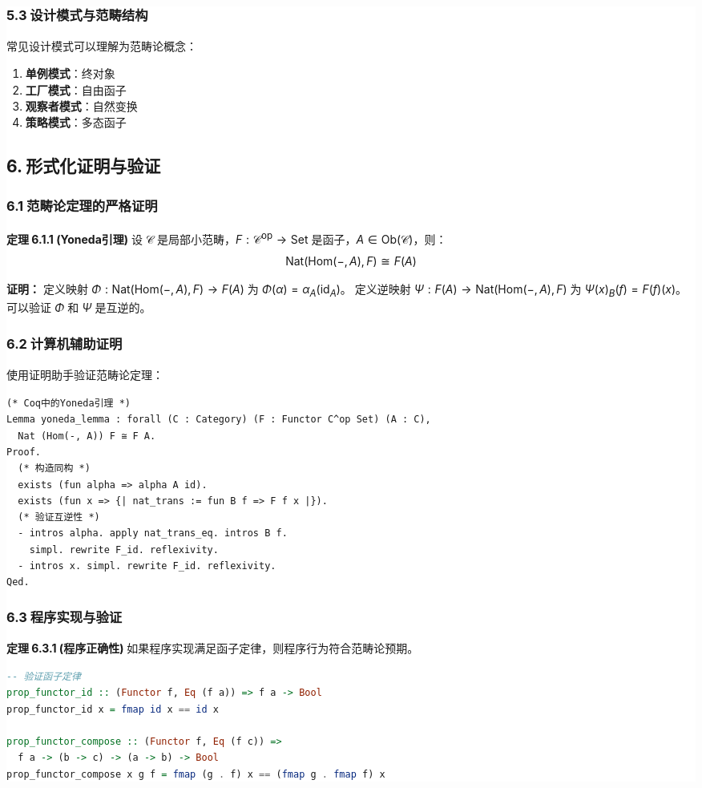 ### 5.3 设计模式与范畴结构

常见设计模式可以理解为范畴论概念：

1. **单例模式**：终对象
2. **工厂模式**：自由函子
3. **观察者模式**：自然变换
4. **策略模式**：多态函子

## 6. 形式化证明与验证

### 6.1 范畴论定理的严格证明

**定理 6.1.1 (Yoneda引理)**
设 $\mathcal{C}$ 是局部小范畴，$F: \mathcal{C}^{\text{op}} \to \text{Set}$ 是函子，$A \in \text{Ob}(\mathcal{C})$，则：
$$\text{Nat}(\text{Hom}(-, A), F) \cong F(A)$$

**证明：**
定义映射 $\Phi: \text{Nat}(\text{Hom}(-, A), F) \to F(A)$ 为 $\Phi(\alpha) = \alpha_A(\text{id}_A)$。
定义逆映射 $\Psi: F(A) \to \text{Nat}(\text{Hom}(-, A), F)$ 为 $\Psi(x)_B(f) = F(f)(x)$。
可以验证 $\Phi$ 和 $\Psi$ 是互逆的。

### 6.2 计算机辅助证明

使用证明助手验证范畴论定理：

```coq
(* Coq中的Yoneda引理 *)
Lemma yoneda_lemma : forall (C : Category) (F : Functor C^op Set) (A : C),
  Nat (Hom(-, A)) F ≅ F A.
Proof.
  (* 构造同构 *)
  exists (fun alpha => alpha A id).
  exists (fun x => {| nat_trans := fun B f => F f x |}).
  (* 验证互逆性 *)
  - intros alpha. apply nat_trans_eq. intros B f.
    simpl. rewrite F_id. reflexivity.
  - intros x. simpl. rewrite F_id. reflexivity.
Qed.
```

### 6.3 程序实现与验证

**定理 6.3.1 (程序正确性)**
如果程序实现满足函子定律，则程序行为符合范畴论预期。

```haskell
-- 验证函子定律
prop_functor_id :: (Functor f, Eq (f a)) => f a -> Bool
prop_functor_id x = fmap id x == id x

prop_functor_compose :: (Functor f, Eq (f c)) => 
  f a -> (b -> c) -> (a -> b) -> Bool
prop_functor_compose x g f = fmap (g . f) x == (fmap g . fmap f) x
```
